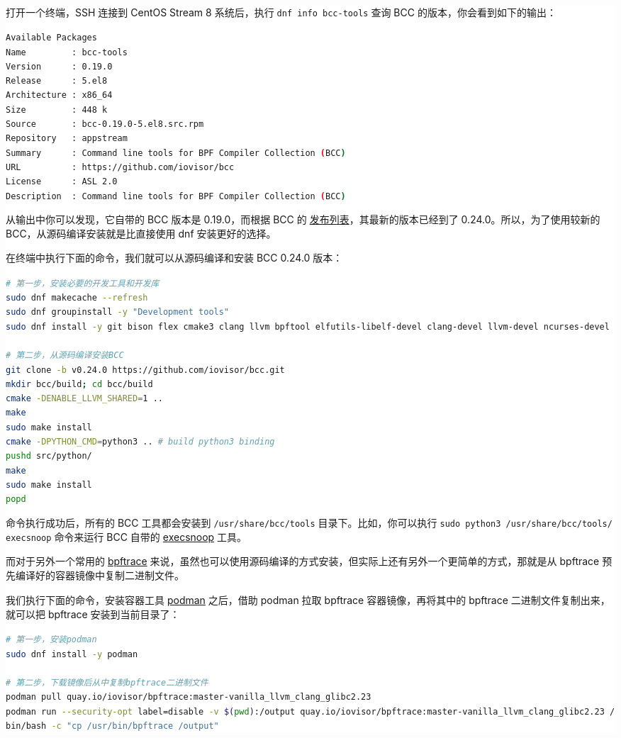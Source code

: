 打开一个终端，SSH 连接到 CentOS Stream 8 系统后，执行 `dnf info bcc-tools` 查询 BCC 的版本，你会看到如下的输出：

```bash
Available Packages
Name         : bcc-tools
Version      : 0.19.0
Release      : 5.el8
Architecture : x86_64
Size         : 448 k
Source       : bcc-0.19.0-5.el8.src.rpm
Repository   : appstream
Summary      : Command line tools for BPF Compiler Collection (BCC)
URL          : https://github.com/iovisor/bcc
License      : ASL 2.0
Description  : Command line tools for BPF Compiler Collection (BCC)

```

从输出中你可以发现，它自带的 BCC 版本是 0.19.0，而根据 BCC 的 [发布列表](https://github.com/iovisor/bcc/releases)，其最新的版本已经到了 0.24.0。所以，为了使用较新的 BCC，从源码编译安装就是比直接使用 dnf 安装更好的选择。

在终端中执行下面的命令，我们就可以从源码编译和安装 BCC 0.24.0 版本：

```bash
# 第一步，安装必要的开发工具和开发库
sudo dnf makecache --refresh
sudo dnf groupinstall -y "Development tools"
sudo dnf install -y git bison flex cmake3 clang llvm bpftool elfutils-libelf-devel clang-devel llvm-devel ncurses-devel

# 第二步，从源码编译安装BCC
git clone -b v0.24.0 https://github.com/iovisor/bcc.git
mkdir bcc/build; cd bcc/build
cmake -DENABLE_LLVM_SHARED=1 ..
make
sudo make install
cmake -DPYTHON_CMD=python3 .. # build python3 binding
pushd src/python/
make
sudo make install
popd

```

命令执行成功后，所有的 BCC 工具都会安装到 `/usr/share/bcc/tools` 目录下。比如，你可以执行 `sudo python3 /usr/share/bcc/tools/execsnoop` 命令来运行 BCC 自带的 [execsnoop](https://github.com/iovisor/bcc/blob/master/tools/execsnoop.py) 工具。

而对于另外一个常用的 [bpftrace](https://github.com/iovisor/bpftrace) 来说，虽然也可以使用源码编译的方式安装，但实际上还有另外一个更简单的方式，那就是从 bpftrace 预先编译好的容器镜像中复制二进制文件。

我们执行下面的命令，安装容器工具 [podman](https://podman.io) 之后，借助 podman 拉取 bpftrace 容器镜像，再将其中的 bpftrace 二进制文件复制出来，就可以把 bpftrace 安装到当前目录了：

```bash
# 第一步，安装podman
sudo dnf install -y podman

# 第二步，下载镜像后从中复制bpftrace二进制文件
podman pull quay.io/iovisor/bpftrace:master-vanilla_llvm_clang_glibc2.23
podman run --security-opt label=disable -v $(pwd):/output quay.io/iovisor/bpftrace:master-vanilla_llvm_clang_glibc2.23 /bin/bash -c "cp /usr/bin/bpftrace /output"

```
